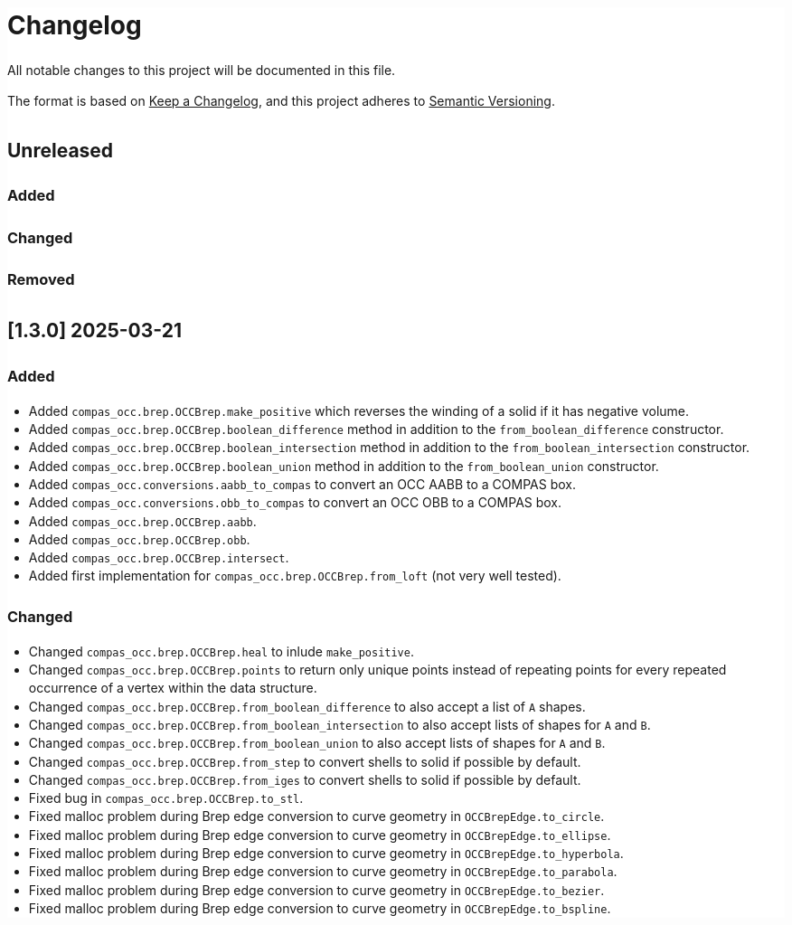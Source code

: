 # Changelog

All notable changes to this project will be documented in this file.

The format is based on [Keep a Changelog](https://keepachangelog.com/en/1.0.0/),
and this project adheres to [Semantic Versioning](https://semver.org/spec/v2.0.0.html).

## Unreleased

### Added

### Changed

### Removed


## [1.3.0] 2025-03-21

### Added

* Added `compas_occ.brep.OCCBrep.make_positive` which reverses the winding of a solid if it has negative volume.
* Added `compas_occ.brep.OCCBrep.boolean_difference` method in addition to the `from_boolean_difference` constructor.
* Added `compas_occ.brep.OCCBrep.boolean_intersection` method in addition to the `from_boolean_intersection` constructor.
* Added `compas_occ.brep.OCCBrep.boolean_union` method in addition to the `from_boolean_union` constructor.
* Added `compas_occ.conversions.aabb_to_compas` to convert an OCC AABB to a COMPAS box.
* Added `compas_occ.conversions.obb_to_compas` to convert an OCC OBB to a COMPAS box.
* Added `compas_occ.brep.OCCBrep.aabb`.
* Added `compas_occ.brep.OCCBrep.obb`.
* Added `compas_occ.brep.OCCBrep.intersect`.
* Added first implementation for `compas_occ.brep.OCCBrep.from_loft` (not very well tested).

### Changed

* Changed `compas_occ.brep.OCCBrep.heal` to inlude `make_positive`.
* Changed `compas_occ.brep.OCCBrep.points` to return only unique points instead of repeating points for every repeated occurrence of a vertex within the data structure.
* Changed `compas_occ.brep.OCCBrep.from_boolean_difference` to also accept a list of `A` shapes.
* Changed `compas_occ.brep.OCCBrep.from_boolean_intersection` to also accept lists of shapes for `A` and `B`.
* Changed `compas_occ.brep.OCCBrep.from_boolean_union` to also accept lists of shapes for `A` and `B`.
* Changed `compas_occ.brep.OCCBrep.from_step` to convert shells to solid if possible by default.
* Changed `compas_occ.brep.OCCBrep.from_iges` to convert shells to solid if possible by default.
* Fixed bug in `compas_occ.brep.OCCBrep.to_stl`.
* Fixed malloc problem during Brep edge conversion to curve geometry in `OCCBrepEdge.to_circle`.
* Fixed malloc problem during Brep edge conversion to curve geometry in `OCCBrepEdge.to_ellipse`.
* Fixed malloc problem during Brep edge conversion to curve geometry in `OCCBrepEdge.to_hyperbola`.
* Fixed malloc problem during Brep edge conversion to curve geometry in `OCCBrepEdge.to_parabola`.
* Fixed malloc problem during Brep edge conversion to curve geometry in `OCCBrepEdge.to_bezier`.
* Fixed malloc problem during Brep edge conversion to curve geometry in `OCCBrepEdge.to_bspline`.
